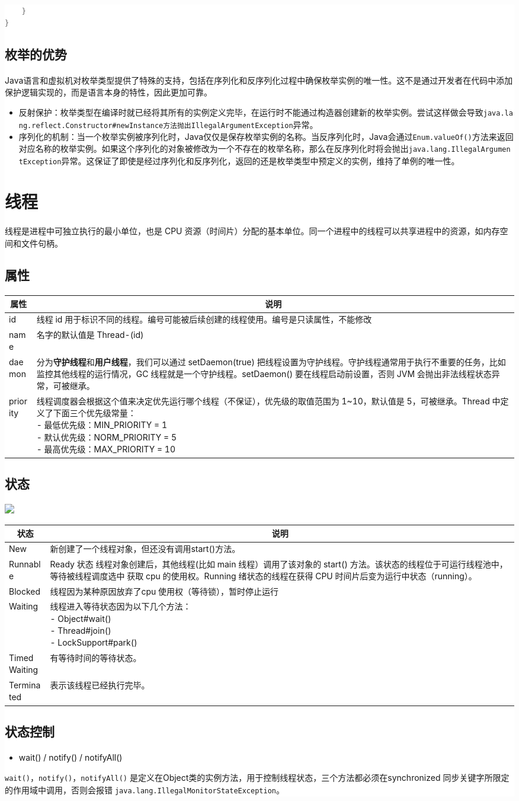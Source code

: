```java
    }
}

```

## 枚举的优势
Java语言和虚拟机对枚举类型提供了特殊的支持，包括在序列化和反序列化过程中确保枚举实例的唯一性。这不是通过开发者在代码中添加保护逻辑实现的，而是语言本身的特性，因此更加可靠。
- 反射保护：枚举类型在编译时就已经将其所有的实例定义完毕，在运行时不能通过构造器创建新的枚举实例。尝试这样做会导致`java.lang.reflect.Constructor#newInstance方法抛出IllegalArgumentException`异常。
- 序列化的机制：当一个枚举实例被序列化时，Java仅仅是保存枚举实例的名称。当反序列化时，Java会通过`Enum.valueOf()`方法来返回对应名称的枚举实例。如果这个序列化的对象被修改为一个不存在的枚举名称，那么在反序列化时将会抛出`java.lang.IllegalArgumentException`异常。这保证了即使是经过序列化和反序列化，返回的还是枚举类型中预定义的实例，维持了单例的唯一性。

# 线程
线程是进程中可独立执行的最小单位，也是 CPU 资源（时间片）分配的基本单位。同一个进程中的线程可以共享进程中的资源，如内存空间和文件句柄。

## 属性
| 属性 | 说明 |
|--|--|
| id | 线程 id 用于标识不同的线程。编号可能被后续创建的线程使用。编号是只读属性，不能修改 |
| name | 名字的默认值是 Thread-(id) |
| daemon | 分为**守护线程**和**用户线程**，我们可以通过 setDaemon(true) 把线程设置为守护线程。守护线程通常用于执行不重要的任务，比如监控其他线程的运行情况，GC 线程就是一个守护线程。setDaemon() 要在线程启动前设置，否则 JVM 会抛出非法线程状态异常，可被继承。 |
| priority | 线程调度器会根据这个值来决定优先运行哪个线程（不保证），优先级的取值范围为 1~10，默认值是 5，可被继承。Thread 中定义了下面三个优先级常量：<br>- 最低优先级：MIN_PRIORITY = 1<br>- 默认优先级：NORM_PRIORITY = 5<br>- 最高优先级：MAX_PRIORITY = 10 |

## 状态
![](https://pic2.zhimg.com/80/v2-326a2be9b86b1446d75b6f52f54c98fb_hd.jpg)

| 状态 | 说明 |
|--|--|
| New | 新创建了一个线程对象，但还没有调用start()方法。 |
| Runnable | Ready 状态 线程对象创建后，其他线程(比如 main 线程）调用了该对象的 start() 方法。该状态的线程位于可运行线程池中，等待被线程调度选中 获取 cpu 的使用权。Running 绪状态的线程在获得 CPU 时间片后变为运行中状态（running）。 |
| Blocked | 线程因为某种原因放弃了cpu 使用权（等待锁），暂时停止运行 |
| Waiting | 线程进入等待状态因为以下几个方法：<br>- Object#wait()<br>- Thread#join()<br>- LockSupport#park() |
| Timed Waiting | 有等待时间的等待状态。 |
| Terminated | 表示该线程已经执行完毕。 |

## 状态控制
- wait() / notify() / notifyAll()
  
``wait()``，``notify()``，``notifyAll()`` 是定义在Object类的实例方法，用于控制线程状态，三个方法都必须在synchronized 同步关键字所限定的作用域中调用，否则会报错 ``java.lang.IllegalMonitorStateException``。
